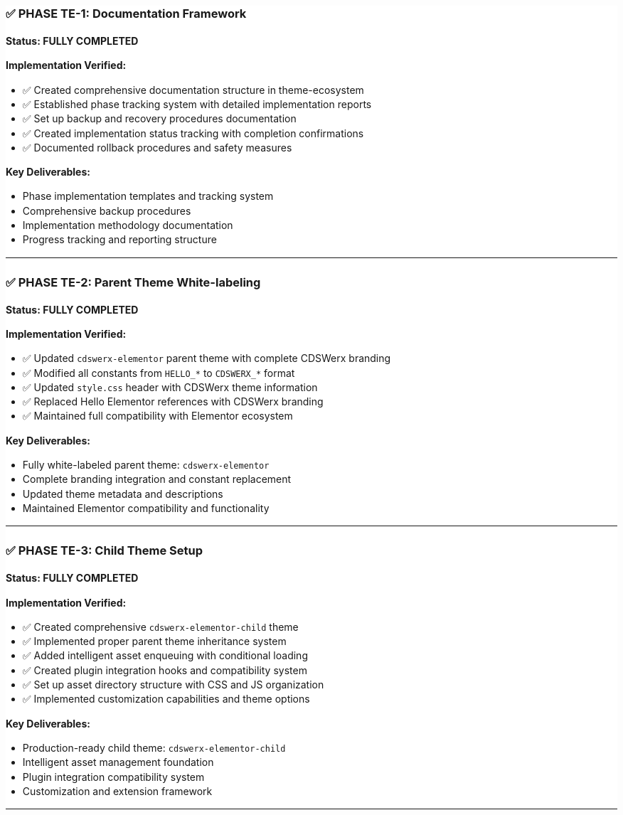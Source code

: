 ### **✅ PHASE TE-1: Documentation Framework** 
**Status: FULLY COMPLETED**

**Implementation Verified:**
- ✅ Created comprehensive documentation structure in theme-ecosystem
- ✅ Established phase tracking system with detailed implementation reports
- ✅ Set up backup and recovery procedures documentation
- ✅ Created implementation status tracking with completion confirmations
- ✅ Documented rollback procedures and safety measures

**Key Deliverables:**
- Phase implementation templates and tracking system
- Comprehensive backup procedures
- Implementation methodology documentation  
- Progress tracking and reporting structure

---

### **✅ PHASE TE-2: Parent Theme White-labeling**
**Status: FULLY COMPLETED**

**Implementation Verified:**
- ✅ Updated `cdswerx-elementor` parent theme with complete CDSWerx branding
- ✅ Modified all constants from `HELLO_*` to `CDSWERX_*` format
- ✅ Updated `style.css` header with CDSWerx theme information
- ✅ Replaced Hello Elementor references with CDSWerx branding
- ✅ Maintained full compatibility with Elementor ecosystem

**Key Deliverables:**
- Fully white-labeled parent theme: `cdswerx-elementor`
- Complete branding integration and constant replacement
- Updated theme metadata and descriptions
- Maintained Elementor compatibility and functionality

---

### **✅ PHASE TE-3: Child Theme Setup**
**Status: FULLY COMPLETED**

**Implementation Verified:**
- ✅ Created comprehensive `cdswerx-elementor-child` theme
- ✅ Implemented proper parent theme inheritance system
- ✅ Added intelligent asset enqueuing with conditional loading
- ✅ Created plugin integration hooks and compatibility system
- ✅ Set up asset directory structure with CSS and JS organization
- ✅ Implemented customization capabilities and theme options

**Key Deliverables:**
- Production-ready child theme: `cdswerx-elementor-child`
- Intelligent asset management foundation
- Plugin integration compatibility system
- Customization and extension framework

---